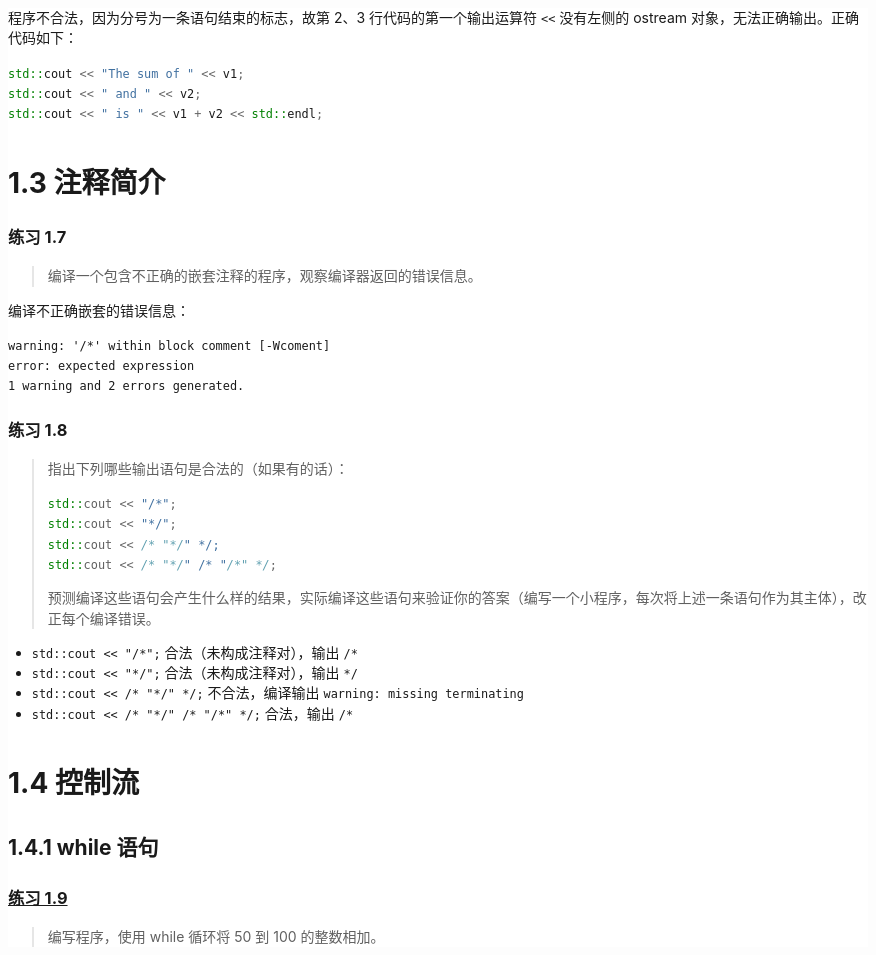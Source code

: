 程序不合法，因为分号为一条语句结束的标志，故第 2、3 行代码的第一个输出运算符 `<<` 没有左侧的 ostream 对象，无法正确输出。正确代码如下：

```c++
std::cout << "The sum of " << v1;
std::cout << " and " << v2;
std::cout << " is " << v1 + v2 << std::endl;
```



# 1.3 注释简介

### 练习 1.7

> 编译一个包含不正确的嵌套注释的程序，观察编译器返回的错误信息。

编译不正确嵌套的错误信息：

```shell
warning: '/*' within block comment [-Wcoment]
error: expected expression
1 warning and 2 errors generated.
```



### 练习 1.8

> 指出下列哪些输出语句是合法的（如果有的话）：
>
> ```c++
> std::cout << "/*";
> std::cout << "*/";
> std::cout << /* "*/" */;
> std::cout << /* "*/" /* "/*" */;
> ```
>
> 预测编译这些语句会产生什么样的结果，实际编译这些语句来验证你的答案（编写一个小程序，每次将上述一条语句作为其主体），改正每个编译错误。

- `std::cout << "/*";` 合法（未构成注释对），输出 `/*`
- `std::cout << "*/";` 合法（未构成注释对），输出 `*/`
- `std::cout << /* "*/" */;` 不合法，编译输出 `warning: missing terminating`
- `std::cout << /* "*/" /* "/*" */;` 合法，输出 ` /* `



# 1.4 控制流

## 1.4.1 while 语句

### [练习 1.9](1.9.cpp)

> 编写程序，使用 while 循环将 50 到 100 的整数相加。
